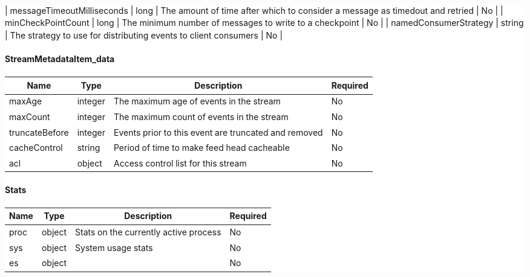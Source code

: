 | messageTimeoutMilliseconds | long | The amount of time after which to consider a message as timedout and retried | No |
| minCheckPointCount | long | The minimum number of messages to write to a checkpoint | No |
| namedConsumerStrategy | string | The strategy to use for distributing events to client consumers | No |

#### StreamMetadataItem_data

| Name | Type | Description | Required |
| ---- | ---- | ----------- | -------- |
| maxAge | integer | The maximum age of events in the stream | No |
| maxCount | integer | The maximum count of events in the stream | No |
| truncateBefore | integer | Events prior to this event are truncated and removed | No |
| cacheControl | string | Period of time to make feed head cacheable | No |
| acl | object | Access control list for this stream | No |

#### Stats

| Name | Type | Description | Required |
| ---- | ---- | ----------- | -------- |
| proc | object | Stats on the currently active process | No |
| sys | object | System usage stats | No |
| es | object |  | No |
